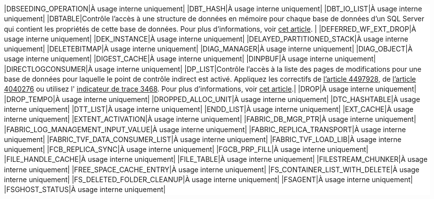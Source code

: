 |DBSEEDING_OPERATION|À usage interne uniquement|
|DBT_HASH|À usage interne uniquement|
|DBT_IO_LIST|À usage interne uniquement|
|DBTABLE|Contrôle l’accès à une structure de données en mémoire pour chaque base de données d’un SQL Server qui contient les propriétés de cette base de données. Pour plus d’informations, voir [cet article](https://techcommunity.microsoft.com/t5/SQL-Server/Improving-Concurrency-Scalability-of-SQL-Server-workload-by/ba-p/384789). |
|DEFERRED_WF_EXT_DROP|À usage interne uniquement|
|DEK_INSTANCE|À usage interne uniquement|
|DELAYED_PARTITIONED_STACK|À usage interne uniquement|
|DELETEBITMAP|À usage interne uniquement|
|DIAG_MANAGER|À usage interne uniquement|
|DIAG_OBJECT|À usage interne uniquement|
|DIGEST_CACHE|À usage interne uniquement|
|DINPBUF|À usage interne uniquement|
|DIRECTLOGCONSUMER|À usage interne uniquement|
|DP_LIST|Contrôle l’accès à la liste des pages de modifications pour une base de données pour laquelle le point de contrôle indirect est activé. Appliquez les correctifs de [l’article 4497928](https://support.microsoft.com/kb/4497928), de [l’article 4040276](https://support.microsoft.com/kb/4040276) ou utilisez l' [indicateur de trace 3468](../../t-sql/database-console-commands/dbcc-traceon-trace-flags-transact-sql.md). Pour plus d’informations, voir [cet article](https://techcommunity.microsoft.com/t5/SQL-Server/Indirect-Checkpoint-and-tempdb-8211-the-good-the-bad-and-the-non/ba-p/385510).|
|DROP|À usage interne uniquement|
|DROP_TEMPO|À usage interne uniquement|
|DROPPED_ALLOC_UNIT|À usage interne uniquement|
|DTC_HASHTABLE|À usage interne uniquement|
|DTT_LIST|À usage interne uniquement|
|ENDD_LIST|À usage interne uniquement|
|EXT_CACHE|À usage interne uniquement|
|EXTENT_ACTIVATION|À usage interne uniquement|
|FABRIC_DB_MGR_PTR|À usage interne uniquement|
|FABRIC_LOG_MANAGEMENT_INPUT_VALUE|À usage interne uniquement|
|FABRIC_REPLICA_TRANSPORT|À usage interne uniquement|
|FABRIC_TVF_DATA_CONSUMER_LIST|À usage interne uniquement|
|FABRIC_TVF_LOAD_LIB|À usage interne uniquement|
|FCB_REPLICA_SYNC|À usage interne uniquement|
|FGCB_PRP_FILL|À usage interne uniquement|
|FILE_HANDLE_CACHE|À usage interne uniquement|
|FILE_TABLE|À usage interne uniquement|
|FILESTREAM_CHUNKER|À usage interne uniquement|
|FREE_SPACE_CACHE_ENTRY|À usage interne uniquement|
|FS_CONTAINER_LIST_WITH_DELETE|À usage interne uniquement|
|FS_DELETED_FOLDER_CLEANUP|À usage interne uniquement|
|FSAGENT|À usage interne uniquement|
|FSGHOST_STATUS|À usage interne uniquement|